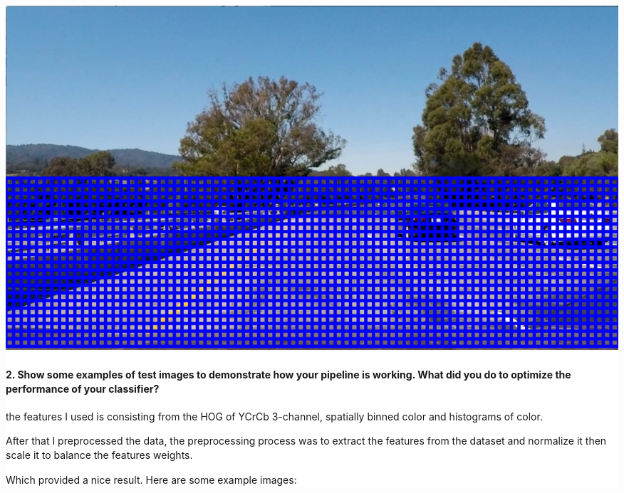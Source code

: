 <img src="./writeup_images/17.jpg" alt="gray" width="900">

#### 2. Show some examples of test images to demonstrate how your pipeline is working.  What did you do to optimize the performance of your classifier?

the features I used is consisting from the HOG of YCrCb 3-channel, spatially binned color and histograms of color.

After that I preprocessed the data, the preprocessing process was to extract the features from the dataset and normalize it then scale it to balance the features weights.

Which provided a nice result.  Here are some example images:
